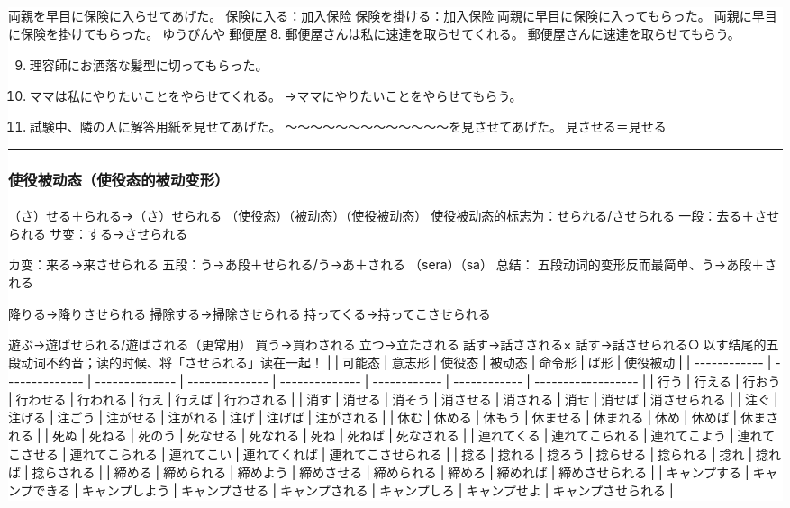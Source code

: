 両親を早目に保険に入らせてあげた。
保険に入る：加入保险
保険を掛ける：加入保险
両親に早目に保険に入ってもらった。
両親に早目に保険を掛けてもらった。
ゆうびんや
郵便屋
8. 郵便屋さんは私に速達を取らせてくれる。
郵便屋さんに速達を取らせてもらう。

9. 理容師にお洒落な髪型に切ってもらった。

10. ママは私にやりたいことをやらせてくれる。
→ママにやりたいことをやらせてもらう。
11. 試験中、隣の人に解答用紙を見せてあげた。
～～～～～～～～～～～～～を見させてあげた。
見させる＝見せる


---
### 使役被动态（使役态的被动变形）
（さ）せる＋られる→（さ）せられる
（使役态）（被动态）（使役被动态）
使役被动态的标志为：せられる/させられる
一段：去る＋させられる
サ变：する→させられる

カ变：来る→来させられる
五段：う→あ段＋せられる/う→あ＋される
（sera）（sa）
总结：
五段动词的变形反而最简单、う→あ段＋される

降りる→降りさせられる
掃除する→掃除させられる
持ってくる→持ってこさせられる

遊ぶ→遊ばせられる/遊ばされる（更常用）
買う→買わされる
立つ→立たされる
話す→話さされる×
話す→話させられる○
以す结尾的五段动词不约音；读的时候、将「させられる」读在一起！
|              | 可能态         | 意志形         | 使役态         | 被动态         | 命令形       | ば形         | 使役被动           |
| ------------ | -------------- | -------------- | -------------- | -------------- | ------------ | ------------ | ------------------ |
| 行う         | 行える         | 行おう         | 行わせる       | 行われる       | 行え         | 行えば       | 行わされる         |
| 消す         | 消せる         | 消そう         | 消させる       | 消される       | 消せ         | 消せば       | 消させられる       |
| 注ぐ         | 注げる         | 注ごう         | 注がせる       | 注がれる       | 注げ         | 注げば       | 注がされる         |
| 休む         | 休める         | 休もう         | 休ませる       | 休まれる       | 休め         | 休めば       | 休まされる         |
| 死ぬ         | 死ねる         | 死のう         | 死なせる       | 死なれる       | 死ね         | 死ねば       | 死なされる         |
| 連れてくる   | 連れてこられる | 連れてこよう   | 連れてこさせる | 連れてこられる | 連れてこい   | 連れてくれば | 連れてこさせられる |
| 捻る         | 捻れる         | 捻ろう         | 捻らせる       | 捻られる       | 捻れ         | 捻れば       | 捻らされる         |
| 締める       | 締められる     | 締めよう       | 締めさせる     | 締められる     | 締めろ       | 締めれば     | 締めさせられる     |
| キャンプする | キャンプできる | キャンプしよう | キャンプさせる | キャンプされる | キャンプしろ | キャンプせよ | キャンプさせられる |
